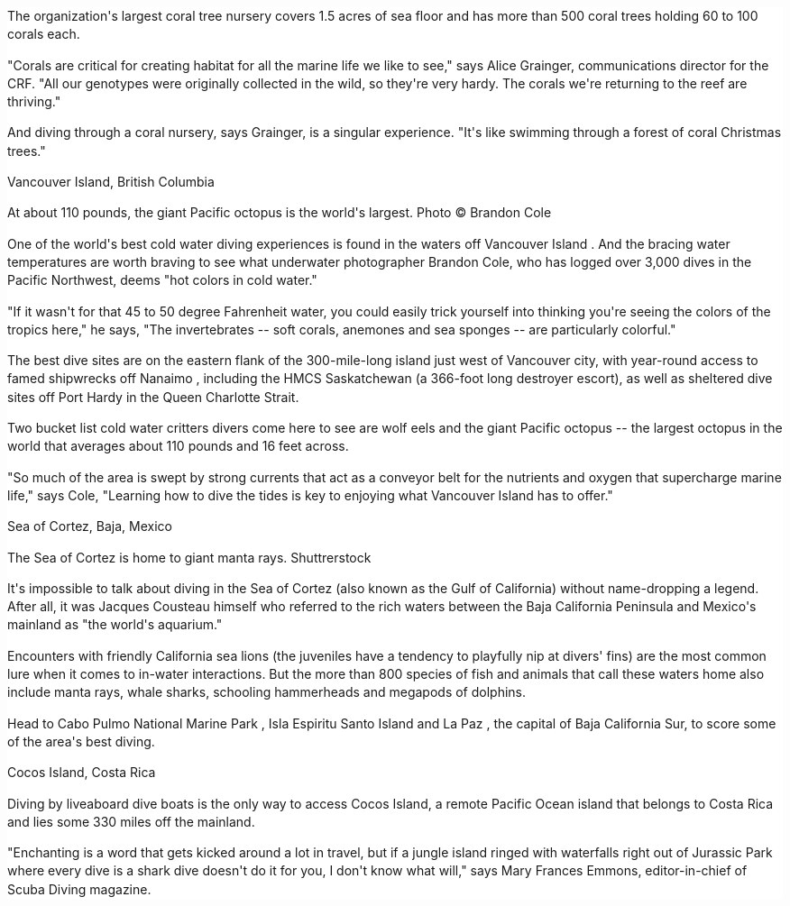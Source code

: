 The organization's largest coral tree nursery covers 1.5 acres of sea floor and has more than 500 coral trees holding 60 to 100 corals each.

"Corals are critical for creating habitat for all the marine life we like to see," says Alice Grainger, communications director for the CRF. "All our genotypes were originally collected in the wild, so they're very hardy. The corals we're returning to the reef are thriving."

And diving through a coral nursery, says Grainger, is a singular experience. "It's like swimming through a forest of coral Christmas trees."

Vancouver Island, British Columbia

At about 110 pounds, the giant Pacific octopus is the world's largest. Photo © Brandon Cole

One of the world's best cold water diving experiences is found in the waters off Vancouver Island . And the bracing water temperatures are worth braving to see what underwater photographer Brandon Cole, who has logged over 3,000 dives in the Pacific Northwest, deems "hot colors in cold water."

"If it wasn't for that 45 to 50 degree Fahrenheit water, you could easily trick yourself into thinking you're seeing the colors of the tropics here," he says, "The invertebrates -- soft corals, anemones and sea sponges -- are particularly colorful."

The best dive sites are on the eastern flank of the 300-mile-long island just west of Vancouver city, with year-round access to famed shipwrecks off Nanaimo , including the HMCS Saskatchewan (a 366-foot long destroyer escort), as well as sheltered dive sites off Port Hardy in the Queen Charlotte Strait.

Two bucket list cold water critters divers come here to see are wolf eels and the giant Pacific octopus -- the largest octopus in the world that averages about 110 pounds and 16 feet across.

"So much of the area is swept by strong currents that act as a conveyor belt for the nutrients and oxygen that supercharge marine life," says Cole, "Learning how to dive the tides is key to enjoying what Vancouver Island has to offer."

Sea of Cortez, Baja, Mexico

The Sea of Cortez is home to giant manta rays. Shuttrerstock

It's impossible to talk about diving in the Sea of Cortez (also known as the Gulf of California) without name-dropping a legend. After all, it was Jacques Cousteau himself who referred to the rich waters between the Baja California Peninsula and Mexico's mainland as "the world's aquarium."

Encounters with friendly California sea lions (the juveniles have a tendency to playfully nip at divers' fins) are the most common lure when it comes to in-water interactions. But the more than 800 species of fish and animals that call these waters home also include manta rays, whale sharks, schooling hammerheads and megapods of dolphins.

Head to Cabo Pulmo National Marine Park , Isla Espiritu Santo Island and La Paz , the capital of Baja California Sur, to score some of the area's best diving.

Cocos Island, Costa Rica

Diving by liveaboard dive boats is the only way to access Cocos Island, a remote Pacific Ocean island that belongs to Costa Rica and lies some 330 miles off the mainland.

"Enchanting is a word that gets kicked around a lot in travel, but if a jungle island ringed with waterfalls right out of Jurassic Park where every dive is a shark dive doesn't do it for you, I don't know what will," says Mary Frances Emmons, editor-in-chief of Scuba Diving magazine.
